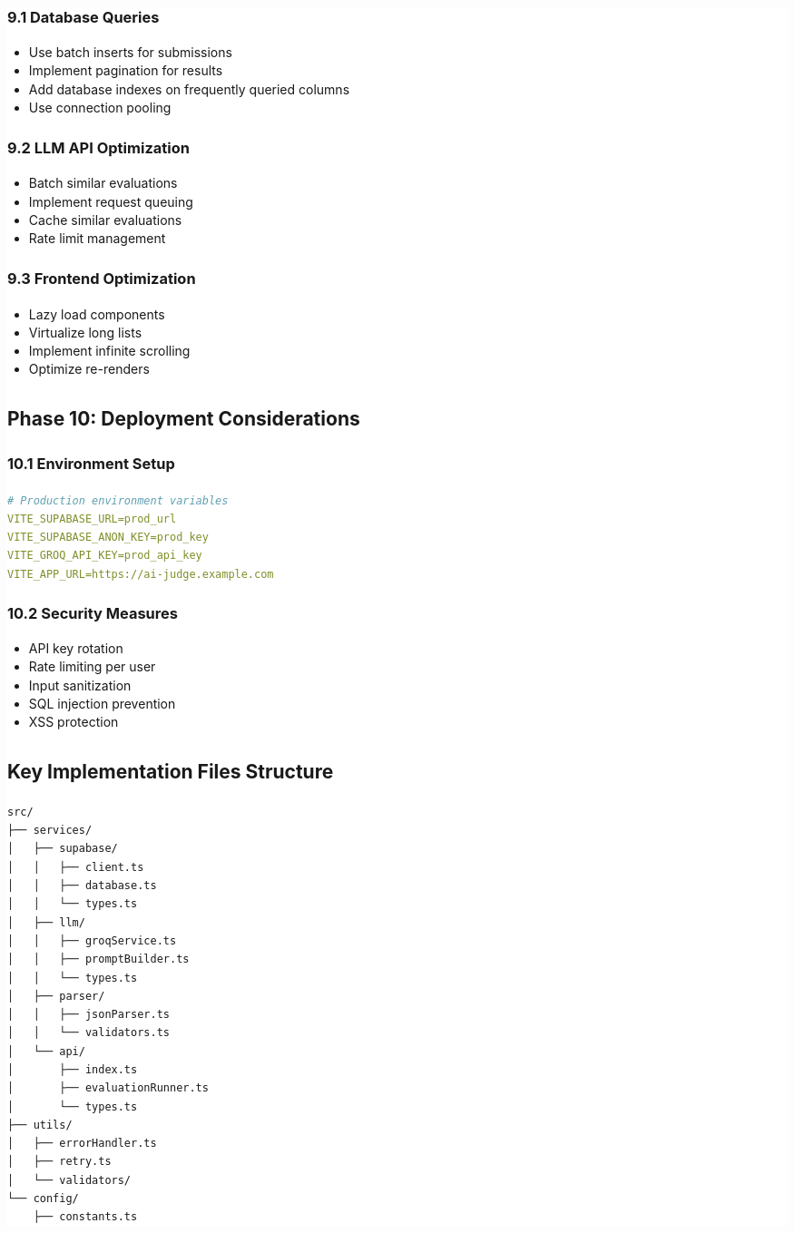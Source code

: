 ### 9.1 Database Queries
- Use batch inserts for submissions
- Implement pagination for results
- Add database indexes on frequently queried columns
- Use connection pooling

### 9.2 LLM API Optimization
- Batch similar evaluations
- Implement request queuing
- Cache similar evaluations
- Rate limit management

### 9.3 Frontend Optimization
- Lazy load components
- Virtualize long lists
- Implement infinite scrolling
- Optimize re-renders

## Phase 10: Deployment Considerations

### 10.1 Environment Setup
```yaml
# Production environment variables
VITE_SUPABASE_URL=prod_url
VITE_SUPABASE_ANON_KEY=prod_key
VITE_GROQ_API_KEY=prod_api_key
VITE_APP_URL=https://ai-judge.example.com
```

### 10.2 Security Measures
- API key rotation
- Rate limiting per user
- Input sanitization
- SQL injection prevention
- XSS protection

## Key Implementation Files Structure

```
src/
├── services/
│   ├── supabase/
│   │   ├── client.ts
│   │   ├── database.ts
│   │   └── types.ts
│   ├── llm/
│   │   ├── groqService.ts
│   │   ├── promptBuilder.ts
│   │   └── types.ts
│   ├── parser/
│   │   ├── jsonParser.ts
│   │   └── validators.ts
│   └── api/
│       ├── index.ts
│       ├── evaluationRunner.ts
│       └── types.ts
├── utils/
│   ├── errorHandler.ts
│   ├── retry.ts
│   └── validators/
└── config/
    ├── constants.ts
```